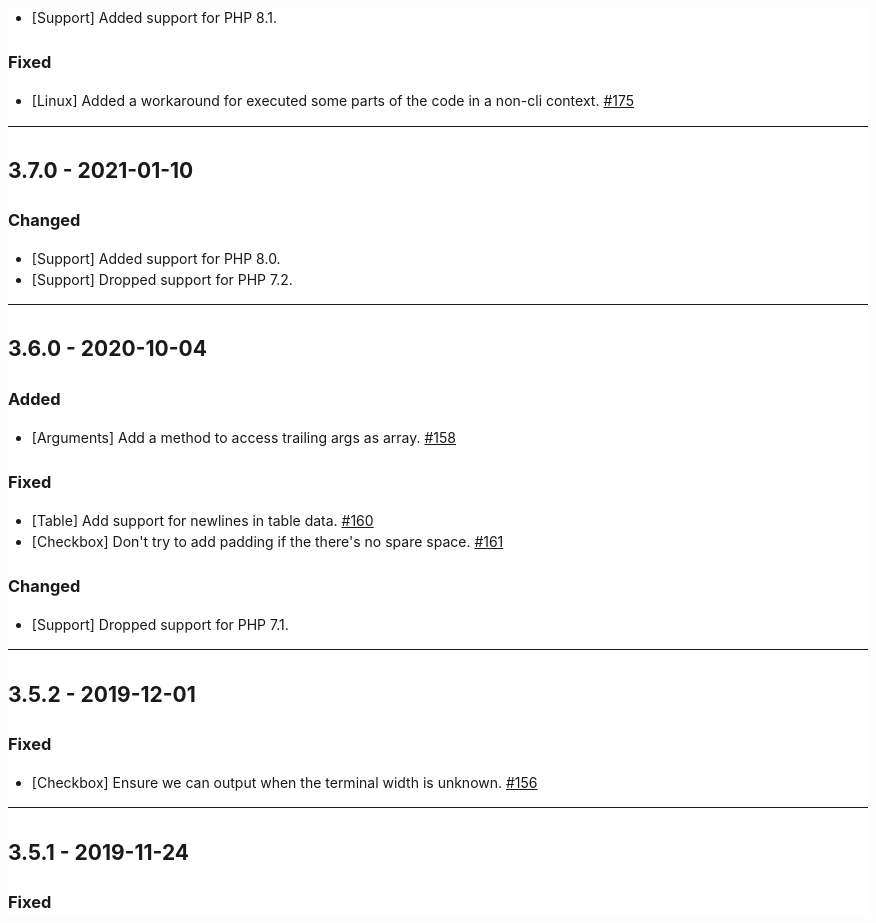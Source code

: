 * [Support] Added support for PHP 8.1.

### Fixed

* [Linux] Added a workaround for executed some parts of the code in a non-cli context. [#175](https://github.com/thephpleague/climate/pull/175)

--------

## 3.7.0 - 2021-01-10

### Changed

* [Support] Added support for PHP 8.0.
* [Support] Dropped support for PHP 7.2.

--------

## 3.6.0 - 2020-10-04

### Added

* [Arguments] Add a method to access trailing args as array. [#158](https://github.com/thephpleague/climate/pull/158)

### Fixed

* [Table] Add support for newlines in table data. [#160](https://github.com/thephpleague/climate/pull/160)
* [Checkbox] Don't try to add padding if the there's no spare space. [#161](https://github.com/thephpleague/climate/issues/161)

### Changed

* [Support] Dropped support for PHP 7.1.

--------

## 3.5.2 - 2019-12-01

### Fixed

* [Checkbox] Ensure we can output when the terminal width is unknown. [#156](https://github.com/thephpleague/climate/pull/156)

--------

## 3.5.1 - 2019-11-24

### Fixed
